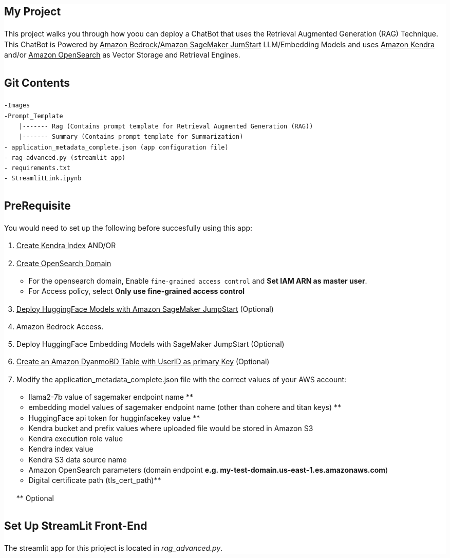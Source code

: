 ## My Project

This project walks you through how yoou can deploy a ChatBot that uses the Retrieval Augmented Generation (RAG) Technique. This ChatBot is Powered by [Amazon Bedrock](https://aws.amazon.com/bedrock/)/[Amazon SageMaker JumStart](https://aws.amazon.com/sagemaker/jumpstart/) LLM/Embedding Models and uses [Amazon Kendra](https://aws.amazon.com/kendra/) and/or [Amazon OpenSearch](https://aws.amazon.com/opensearch-service/) as Vector Storage and Retrieval Engines.

## Git Contents
```
-Images
-Prompt_Template 
    |------- Rag (Contains prompt template for Retrieval Augmented Generation (RAG))
    |------- Summary (Contains prompt template for Summarization)
- application_metadata_complete.json (app configuration file)
- rag-advanced.py (streamlit app)
- requirements.txt
- StreamlitLink.ipynb
```

## PreRequisite
You would need to set up the following before succesfully using this app:
1. [Create Kendra Index](https://docs.aws.amazon.com/kendra/latest/dg/create-index.html) AND/OR
2. [Create OpenSearch Domain](https://docs.aws.amazon.com/opensearch-service/latest/developerguide/createupdatedomains.html)
   - For the opensearch domain, Enable `fine-grained access control` and **Set IAM ARN as master user**.
   - For Access policy, select **Only use fine-grained access control**
3. [Deploy HuggingFace Models with Amazon SageMaker JumpStart](https://www.philschmid.de/sagemaker-llama-llm) (Optional)
4. Amazon Bedrock Access.
5. Deploy HuggingFace Embedding Models with SageMaker JumpStart (Optional)
6. [Create an Amazon DyanmoBD Table with UserID as primary Key](https://docs.aws.amazon.com/amazondynamodb/latest/developerguide/getting-started-step-1.html) (Optional)
7. Modify the application_metadata_complete.json file with the correct values of your AWS account:
    - llama2-7b value of sagemaker endpoint name **    
    - embedding model values of sagemaker endpoint name (other than cohere and titan keys) **
    - HuggingFace api token for hugginfacekey value **
    - Kendra bucket and prefix values where uploaded file would be stored in Amazon S3
    - Kendra execution role value
    - Kendra index value 
    - Kendra S3 data source name
    - Amazon OpenSearch parameters (domain endpoint **e.g. my-test-domain.us-east-1.es.amazonaws.com**)
    - Digital certificate path (tls_cert_path)**   
    
    ** Optional 
    
   
## Set Up StreamLit Front-End
The streamlit app for this prioject is located in *rag_advanced.py*.
